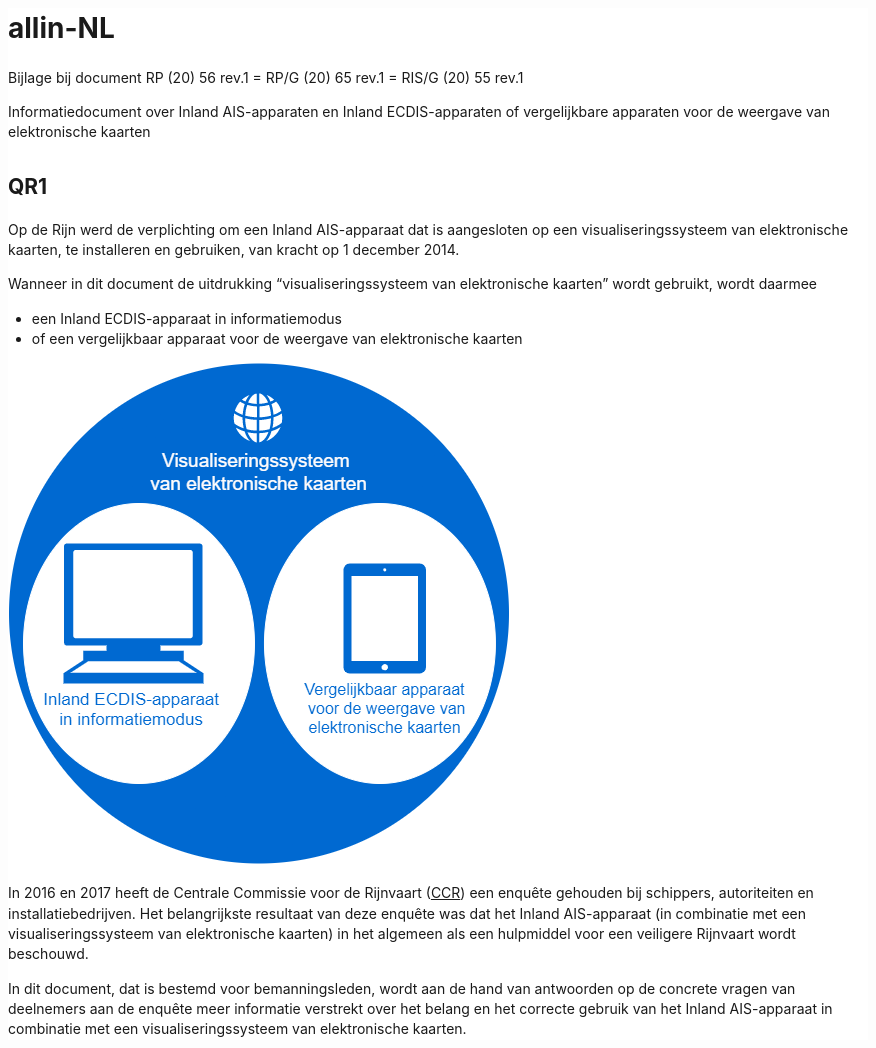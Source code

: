 # allin-NL

Bijlage bij document RP \(20\) 56 rev.1 = RP/G \(20\) 65 rev.1 = RIS/G \(20\) 55 rev.1

Informatiedocument over Inland AIS-apparaten en Inland ECDIS-apparaten of vergelijkbare apparaten voor de weergave van elektronische kaarten

## QR1 

Op de Rijn werd de verplichting om een Inland AIS-apparaat dat is aangesloten op een visualiseringssysteem van elektronische kaarten, te installeren en gebruiken, van kracht op 1 december 2014.

Wanneer in dit document de uitdrukking “visualiseringssysteem van elektronische kaarten” wordt gebruikt, wordt daarmee

* een Inland ECDIS-apparaat in informatiemodus
* of een vergelijkbaar apparaat voor de weergave van elektronische kaarten

![](../.gitbook/assets/0%20%284%29.png)

In 2016 en 2017 heeft de Centrale Commissie voor de Rijnvaart \([CCR](https://www.ccr-zkr.org/)\) een enquête gehouden bij schippers, autoriteiten en installatiebedrijven. Het belangrijkste resultaat van deze enquête was dat het Inland AIS-apparaat \(in combinatie met een visualiseringssysteem van elektronische kaarten\) in het algemeen als een hulpmiddel voor een veiligere Rijnvaart wordt beschouwd.

In dit document, dat is bestemd voor bemanningsleden, wordt aan de hand van antwoorden op de concrete vragen van deelnemers aan de enquête meer informatie verstrekt over het belang en het correcte gebruik van het Inland AIS-apparaat in combinatie met een visualiseringssysteem van elektronische kaarten.
